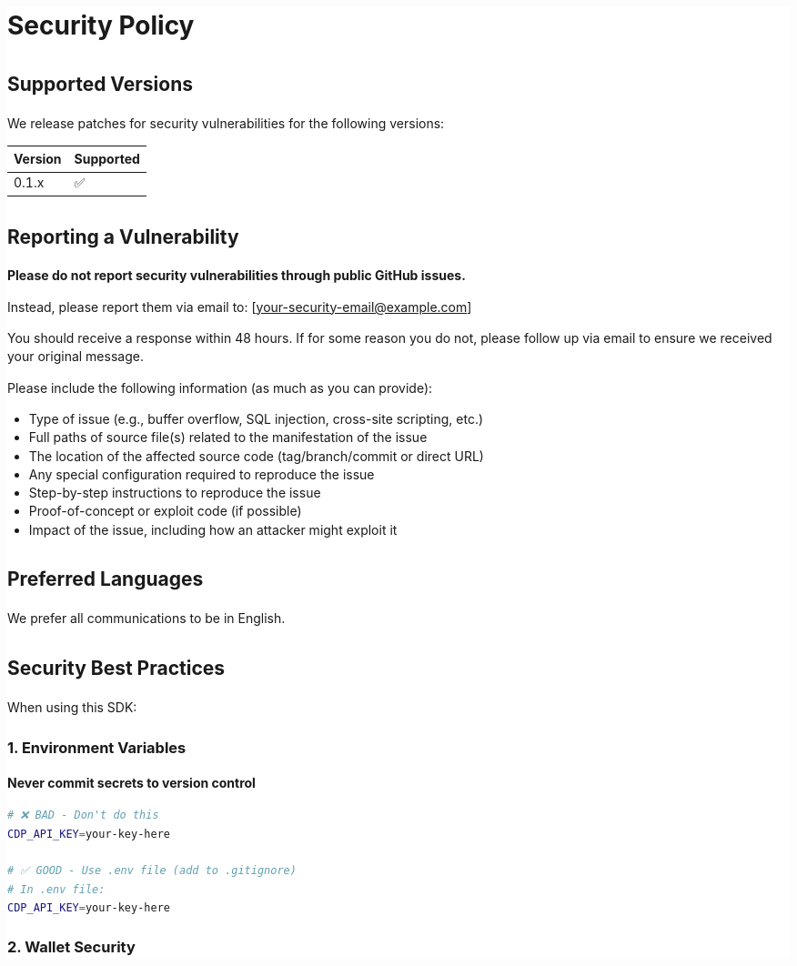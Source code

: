 # Security Policy

## Supported Versions

We release patches for security vulnerabilities for the following versions:

| Version | Supported          |
| ------- | ------------------ |
| 0.1.x   | :white_check_mark: |

## Reporting a Vulnerability

**Please do not report security vulnerabilities through public GitHub issues.**

Instead, please report them via email to: [your-security-email@example.com]

You should receive a response within 48 hours. If for some reason you do not, please follow up via email to ensure we received your original message.

Please include the following information (as much as you can provide):

- Type of issue (e.g., buffer overflow, SQL injection, cross-site scripting, etc.)
- Full paths of source file(s) related to the manifestation of the issue
- The location of the affected source code (tag/branch/commit or direct URL)
- Any special configuration required to reproduce the issue
- Step-by-step instructions to reproduce the issue
- Proof-of-concept or exploit code (if possible)
- Impact of the issue, including how an attacker might exploit it

## Preferred Languages

We prefer all communications to be in English.

## Security Best Practices

When using this SDK:

### 1. Environment Variables

**Never commit secrets to version control**

```bash
# ❌ BAD - Don't do this
CDP_API_KEY=your-key-here

# ✅ GOOD - Use .env file (add to .gitignore)
# In .env file:
CDP_API_KEY=your-key-here
```

### 2. Wallet Security
